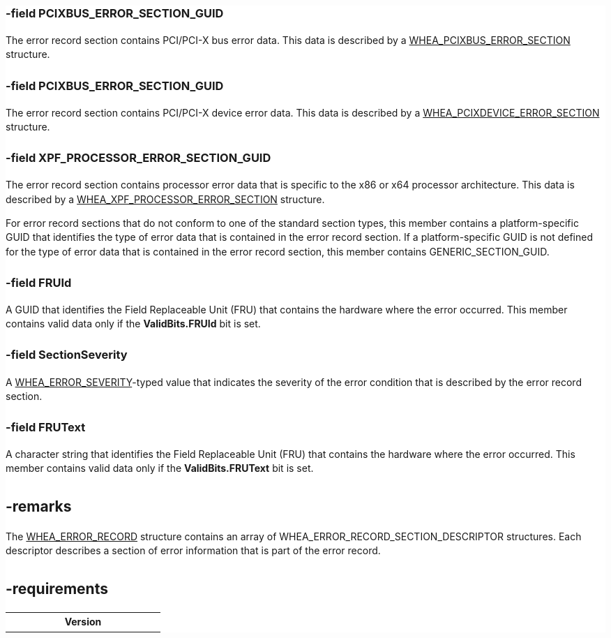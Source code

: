 
### -field PCIXBUS_ERROR_SECTION_GUID

The error record section contains PCI/PCI-X bus error data. This data is described by a <a href="whea.whea_pcixbus_error_section">WHEA_PCIXBUS_ERROR_SECTION</a> structure.


### -field PCIXBUS_ERROR_SECTION_GUID

The error record section contains PCI/PCI-X device error data. This data is described by a <a href="whea.whea_pcixdevice_error_section">WHEA_PCIXDEVICE_ERROR_SECTION</a> structure.


### -field XPF_PROCESSOR_ERROR_SECTION_GUID

The error record section contains processor error data that is specific to the x86 or x64 processor architecture. This data is described by a <a href="..\ntddk\ns-ntddk-whea_xpf_processor_error_section.md">WHEA_XPF_PROCESSOR_ERROR_SECTION</a> structure.

</dd>
</dl>
For error record sections that do not conform to one of the standard section types, this member contains a platform-specific GUID that identifies the type of error data that is contained in the error record section. If a platform-specific GUID is not defined for the type of error data that is contained in the error record section, this member contains GENERIC_SECTION_GUID.


### -field FRUId

A GUID that identifies the Field Replaceable Unit (FRU) that contains the hardware where the error occurred. This member contains valid data only if the <b>ValidBits.FRUId</b> bit is set.


### -field SectionSeverity

A <a href="whea.whea_error_severity">WHEA_ERROR_SEVERITY</a>-typed value that indicates the severity of the error condition that is described by the error record section.


### -field FRUText

A character string that identifies the Field Replaceable Unit (FRU) that contains the hardware where the error occurred. This member contains valid data only if the <b>ValidBits.FRUText</b> bit is set.


## -remarks
The <a href="whea.whea_error_record">WHEA_ERROR_RECORD</a> structure contains an array of WHEA_ERROR_RECORD_SECTION_DESCRIPTOR structures. Each descriptor describes a section of error information that is part of the error record.


## -requirements
<table>
<tr>
<th width="30%">
Version
